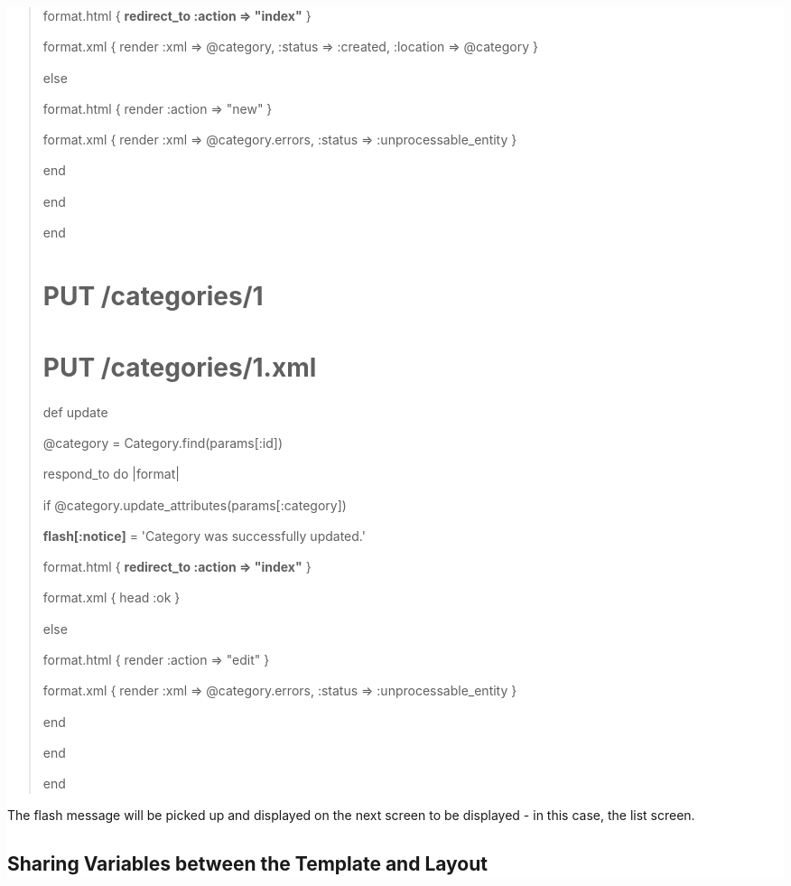 >  format.html { **redirect\_to :action =&gt; "index"** }  
>   
>  format.xml { render :xml =&gt; @category, :status =&gt; :created, :location =&gt; @category }  
>   
>  else  
>   
>  format.html { render :action =&gt; "new" }  
>   
>  format.xml { render :xml =&gt; @category.errors, :status =&gt; :unprocessable\_entity }  
>   
>  end  
>   
>  end  
>   
>  end
> 
>  # PUT /categories/1  
>   
>  # PUT /categories/1.xml  
>   
>  def update  
>   
>  @category = Category.find(params\[:id\])
> 
>  respond\_to do |format|  
>   
>  if @category.update\_attributes(params\[:category\])  
>   
>  **flash\[:notice\]** = 'Category was successfully updated.'  
>   
>  format.html { **redirect\_to :action =&gt; "index"** }  
>   
>  format.xml { head :ok }  
>   
>  else  
>   
>  format.html { render :action =&gt; "edit" }  
>   
>  format.xml { render :xml =&gt; @category.errors, :status =&gt; :unprocessable\_entity }  
>   
>  end  
>   
>  end  
>   
>  end

The flash message will be picked up and displayed on the next screen to be displayed - in this case, the list screen.

<a name="vars"></a>

Sharing Variables between the Template and Layout
-------------------------------------------------
